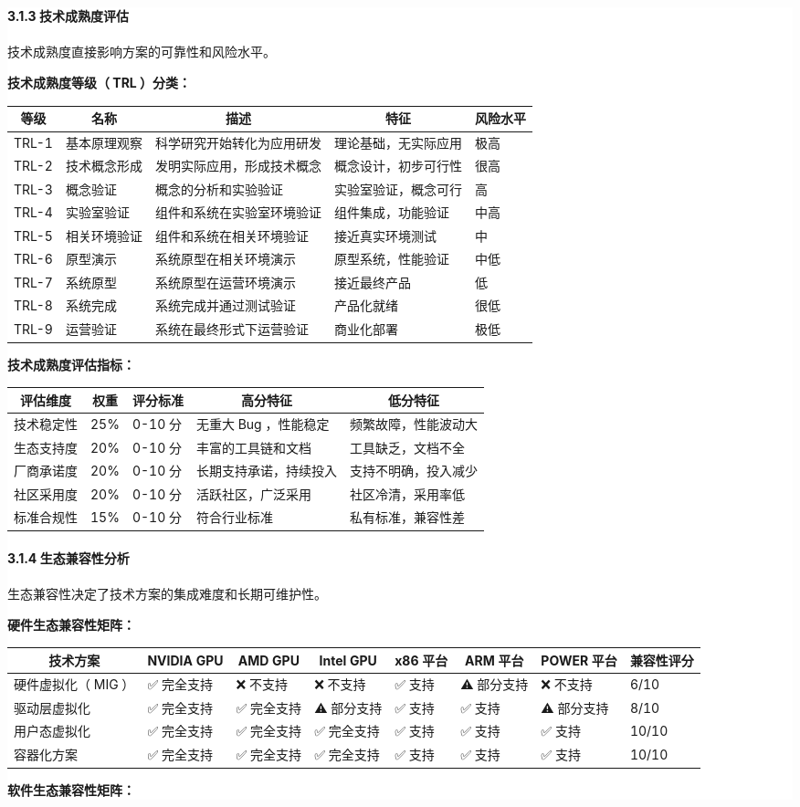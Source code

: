 #### 3.1.3 技术成熟度评估

技术成熟度直接影响方案的可靠性和风险水平。

**技术成熟度等级（ TRL ）分类：**

| 等级 | 名称 | 描述 | 特征 | 风险水平 |
|------|------|------|------|----------|
| TRL-1 | 基本原理观察 | 科学研究开始转化为应用研发 | 理论基础，无实际应用 | 极高 |
| TRL-2 | 技术概念形成 | 发明实际应用，形成技术概念 | 概念设计，初步可行性 | 很高 |
| TRL-3 | 概念验证 | 概念的分析和实验验证 | 实验室验证，概念可行 | 高 |
| TRL-4 | 实验室验证 | 组件和系统在实验室环境验证 | 组件集成，功能验证 | 中高 |
| TRL-5 | 相关环境验证 | 组件和系统在相关环境验证 | 接近真实环境测试 | 中 |
| TRL-6 | 原型演示 | 系统原型在相关环境演示 | 原型系统，性能验证 | 中低 |
| TRL-7 | 系统原型 | 系统原型在运营环境演示 | 接近最终产品 | 低 |
| TRL-8 | 系统完成 | 系统完成并通过测试验证 | 产品化就绪 | 很低 |
| TRL-9 | 运营验证 | 系统在最终形式下运营验证 | 商业化部署 | 极低 |

**技术成熟度评估指标：**

| 评估维度 | 权重 | 评分标准 | 高分特征 | 低分特征 |
|----------|------|----------|----------|----------|
| 技术稳定性 | 25% | 0-10 分 | 无重大 Bug ，性能稳定 | 频繁故障，性能波动大 |
| 生态支持度 | 20% | 0-10 分 | 丰富的工具链和文档 | 工具缺乏，文档不全 |
| 厂商承诺度 | 20% | 0-10 分 | 长期支持承诺，持续投入 | 支持不明确，投入减少 |
| 社区采用度 | 20% | 0-10 分 | 活跃社区，广泛采用 | 社区冷清，采用率低 |
| 标准合规性 | 15% | 0-10 分 | 符合行业标准 | 私有标准，兼容性差 |

#### 3.1.4 生态兼容性分析

生态兼容性决定了技术方案的集成难度和长期可维护性。

**硬件生态兼容性矩阵：**

| 技术方案 | NVIDIA GPU | AMD GPU | Intel GPU | x86 平台 | ARM 平台 | POWER 平台 | 兼容性评分 |
|----------|------------|---------|-----------|---------|---------|-----------|------------|
| 硬件虚拟化（ MIG ） | ✅ 完全支持 | ❌ 不支持 | ❌ 不支持 | ✅ 支持 | ⚠️ 部分支持 | ❌ 不支持 | 6/10 |
| 驱动层虚拟化 | ✅ 完全支持 | ✅ 完全支持 | ⚠️ 部分支持 | ✅ 支持 | ✅ 支持 | ⚠️ 部分支持 | 8/10 |
| 用户态虚拟化 | ✅ 完全支持 | ✅ 完全支持 | ✅ 完全支持 | ✅ 支持 | ✅ 支持 | ✅ 支持 | 10/10 |
| 容器化方案 | ✅ 完全支持 | ✅ 完全支持 | ✅ 完全支持 | ✅ 支持 | ✅ 支持 | ✅ 支持 | 10/10 |

**软件生态兼容性矩阵：**

